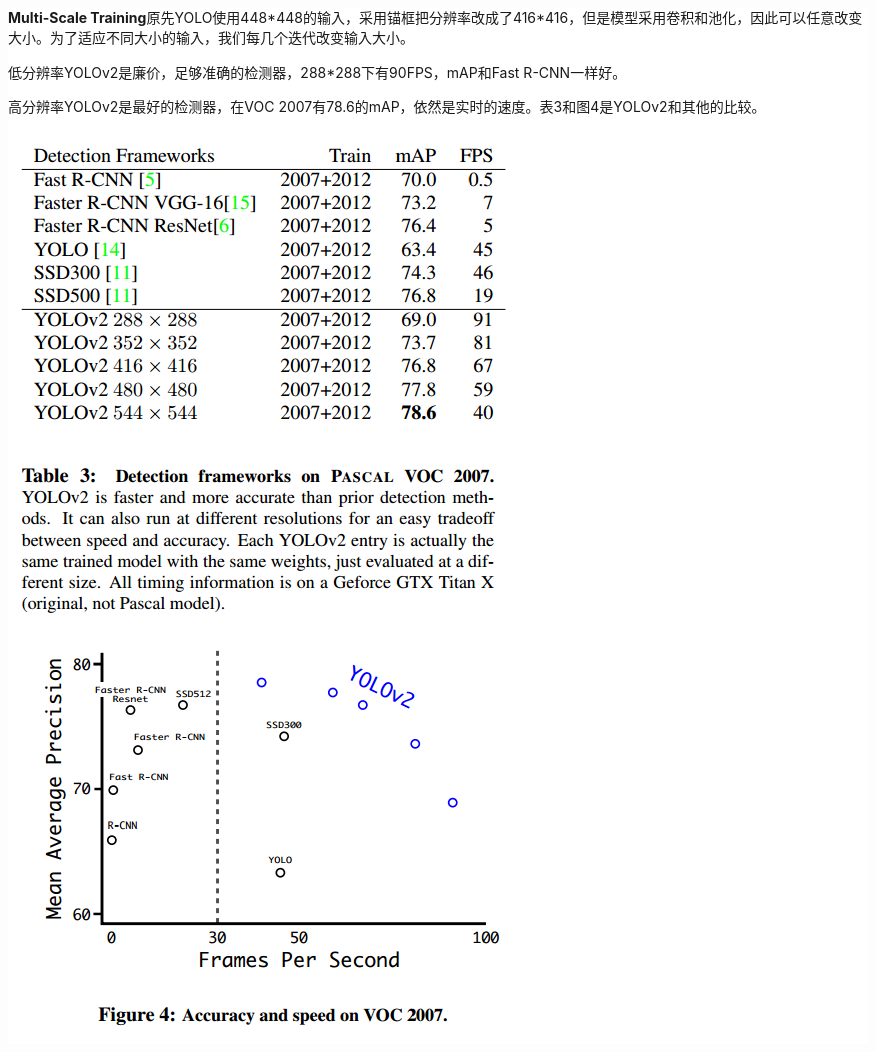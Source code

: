 **Multi-Scale Training**原先YOLO使用448\*448的输入，采用锚框把分辨率改成了416\*416，但是模型采用卷积和池化，因此可以任意改变大小。为了适应不同大小的输入，我们每几个迭代改变输入大小。

低分辨率YOLOv2是廉价，足够准确的检测器，288\*288下有90FPS，mAP和Fast R-CNN一样好。

高分辨率YOLOv2是最好的检测器，在VOC 2007有78.6的mAP，依然是实时的速度。表3和图4是YOLOv2和其他的比较。

![yolo9000-tab3](R/yolo9000-tab3.png)
![yolo9000-fig4](R/yolo9000-fig4.png)

